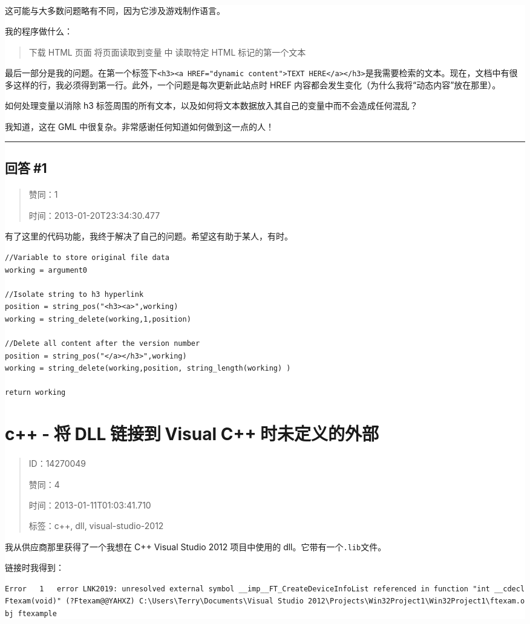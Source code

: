 这可能与大多数问题略有不同，因为它涉及游戏制作语言。

我的程序做什么：

> 下载 HTML 页面
> 将页面读取到变量
> 中 读取特定 HTML 标记的第一个文本

最后一部分是我的问题。在第一个标签下`<h3><a HREF="dynamic content">TEXT HERE</a></h3>`是我需要检索的文本。现在，文档中有很多这样的行，我必须得到第一行。此外，一个问题是每次更新此站点时 HREF 内容都会发生变化（为什么我将“动态内容”放在那里）。

如何处理变量以消除 h3 标签周围的所有文本，以及如何将文本数据放入其自己的变量中而不会造成任何混乱？

我知道，这在 GML 中很复杂。非常感谢任何知道如何做到这一点的人！

* * *

## 回答 #1

> 赞同：1
> 
> 时间：2013-01-20T23:34:30.477

有了这里的代码功能，我终于解决了自己的问题。希望这有助于某人，有时。

```
//Variable to store original file data 
working = argument0

//Isolate string to h3 hyperlink 
position = string_pos("<h3><a>",working) 
working = string_delete(working,1,position) 

//Delete all content after the version number 
position = string_pos("</a></h3>",working) 
working = string_delete(working,position, string_length(working) ) 

return working 
```

# c++ - 将 DLL 链接到 Visual C++ 时未定义的外部

> ID：14270049
> 
> 赞同：4
> 
> 时间：2013-01-11T01:03:41.710
> 
> 标签：c++, dll, visual-studio-2012

我从供应商那里获得了一个我想在 C++ Visual Studio 2012 项目中使用的 dll。它带有一个`.lib`文件。

链接时我得到：

```
Error   1   error LNK2019: unresolved external symbol __imp__FT_CreateDeviceInfoList referenced in function "int __cdecl Ftexam(void)" (?Ftexam@@YAHXZ) C:\Users\Terry\Documents\Visual Studio 2012\Projects\Win32Project1\Win32Project1\ftexam.obj ftexample 
```
